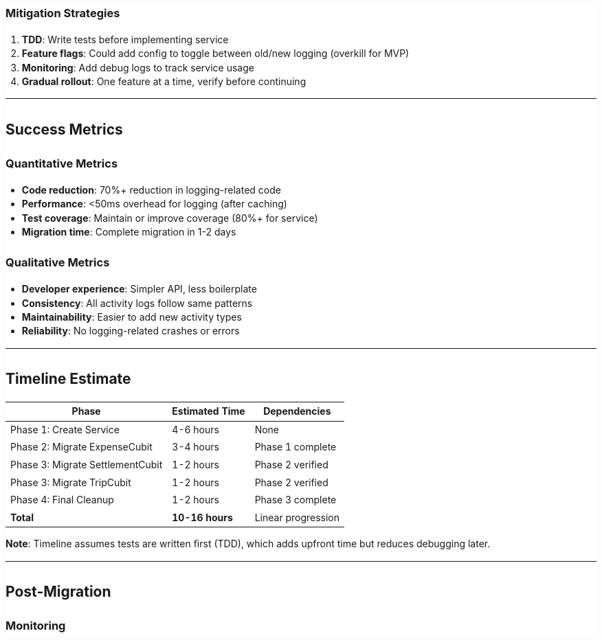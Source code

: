 ### Mitigation Strategies

1. **TDD**: Write tests before implementing service
2. **Feature flags**: Could add config to toggle between old/new logging (overkill for MVP)
3. **Monitoring**: Add debug logs to track service usage
4. **Gradual rollout**: One feature at a time, verify before continuing

---

## Success Metrics

### Quantitative Metrics

- **Code reduction**: 70%+ reduction in logging-related code
- **Performance**: <50ms overhead for logging (after caching)
- **Test coverage**: Maintain or improve coverage (80%+ for service)
- **Migration time**: Complete migration in 1-2 days

### Qualitative Metrics

- **Developer experience**: Simpler API, less boilerplate
- **Consistency**: All activity logs follow same patterns
- **Maintainability**: Easier to add new activity types
- **Reliability**: No logging-related crashes or errors

---

## Timeline Estimate

| Phase | Estimated Time | Dependencies |
|-------|---------------|--------------|
| Phase 1: Create Service | 4-6 hours | None |
| Phase 2: Migrate ExpenseCubit | 3-4 hours | Phase 1 complete |
| Phase 3: Migrate SettlementCubit | 1-2 hours | Phase 2 verified |
| Phase 3: Migrate TripCubit | 1-2 hours | Phase 2 verified |
| Phase 4: Final Cleanup | 1-2 hours | Phase 3 complete |
| **Total** | **10-16 hours** | Linear progression |

**Note**: Timeline assumes tests are written first (TDD), which adds upfront time but reduces debugging later.

---

## Post-Migration

### Monitoring
